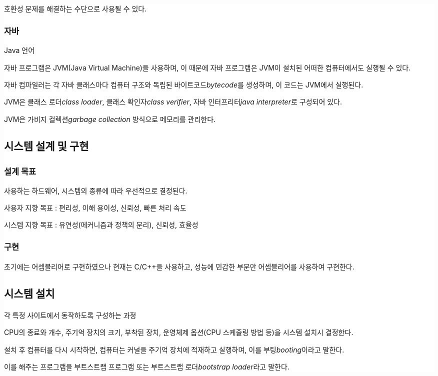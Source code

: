 호환성 문제를 해결하는 수단으로 사용될 수 있다.

### 자바

Java 언어

자바 프로그램은 JVM(Java Virtual Machine)을 사용하며, 이 때문에 자바 프로그램은 JVM이 설치된 어떠한 컴퓨터에서도 실행될 수 있다.

자바 컴파일러는 각 자바 클래스마다 컴퓨터 구조와 독립된 바이트코드*bytecode*를 생성하며, 이 코드는 JVM에서 실행된다.

JVM은 클래스 로더*class loader*, 클래스 확인자*class verifier*, 자바 인터프리터*java interpreter*로 구성되어 있다.

JVM은 가비지 컬렉션*garbage collection* 방식으로 메모리를 관리한다.

## 시스템 설계 및 구현

### 설계 목표

사용하는 하드웨어, 시스템의 종류에 따라 우선적으로 결정된다.

사용자 지향 목표 : 편리성, 이해 용이성, 신뢰성, 빠른 처리 속도

시스템 지향 목표 : 유연성(메커니즘과 정책의 분리), 신뢰성, 효율성

### 구현

초기에는 어셈블리어로 구현하였으나 현재는 C/C++을 사용하고, 성능에 민감한 부분만 어셈블리어를 사용하여 구현한다.

## 시스템 설치

각 특정 사이트에서 동작하도록 구성하는 과정

CPU의 종료와 개수, 주기억 장치의 크기, 부착된 장치, 운영체제 옵션(CPU 스케줄링 방법 등)을 시스템 설치시 결정한다.

설치 후 컴퓨터를 다시 시작하면, 컴퓨터는 커널을 주기억 장치에 적재하고 실행하며, 이를 부팅*booting*이라고 말한다.

이를 해주는 프로그램을 부트스트랩 프로그램 또는 부트스트랩 로더*bootstrap loader*라고 말한다.